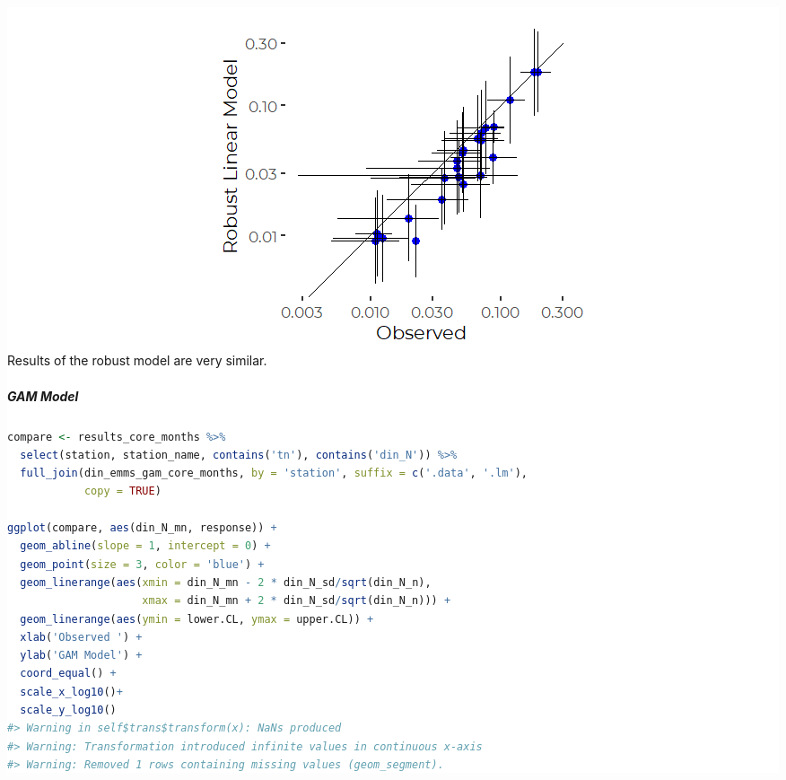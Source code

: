 <img src="FOCB_DIN_Analysis_files/figure-gfm/compare_core_months_rlm-1.png" style="display: block; margin: auto;" />
Results of the robust model are very similar.

##### GAM Model

``` r
compare <- results_core_months %>%
  select(station, station_name, contains('tn'), contains('din_N')) %>%
  full_join(din_emms_gam_core_months, by = 'station', suffix = c('.data', '.lm'), 
            copy = TRUE)

ggplot(compare, aes(din_N_mn, response)) +
  geom_abline(slope = 1, intercept = 0) + 
  geom_point(size = 3, color = 'blue') +
  geom_linerange(aes(xmin = din_N_mn - 2 * din_N_sd/sqrt(din_N_n), 
                     xmax = din_N_mn + 2 * din_N_sd/sqrt(din_N_n))) +
  geom_linerange(aes(ymin = lower.CL, ymax = upper.CL)) +
  xlab('Observed ') +
  ylab('GAM Model') +
  coord_equal() +
  scale_x_log10()+
  scale_y_log10()
#> Warning in self$trans$transform(x): NaNs produced
#> Warning: Transformation introduced infinite values in continuous x-axis
#> Warning: Removed 1 rows containing missing values (geom_segment).
```
